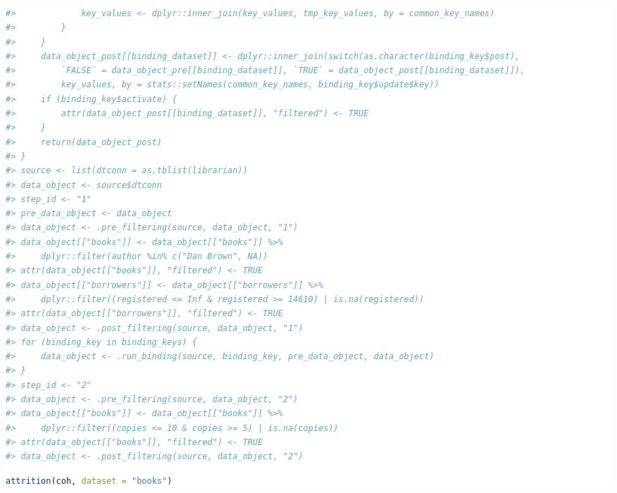 ``` r
#>             key_values <- dplyr::inner_join(key_values, tmp_key_values, by = common_key_names)
#>         }
#>     }
#>     data_object_post[[binding_dataset]] <- dplyr::inner_join(switch(as.character(binding_key$post),
#>         `FALSE` = data_object_pre[[binding_dataset]], `TRUE` = data_object_post[[binding_dataset]]),
#>         key_values, by = stats::setNames(common_key_names, binding_key$update$key))
#>     if (binding_key$activate) {
#>         attr(data_object_post[[binding_dataset]], "filtered") <- TRUE
#>     }
#>     return(data_object_post)
#> }
#> source <- list(dtconn = as.tblist(librarian))
#> data_object <- source$dtconn
#> step_id <- "1"
#> pre_data_object <- data_object
#> data_object <- .pre_filtering(source, data_object, "1")
#> data_object[["books"]] <- data_object[["books"]] %>%
#>     dplyr::filter(author %in% c("Dan Brown", NA))
#> attr(data_object[["books"]], "filtered") <- TRUE
#> data_object[["borrowers"]] <- data_object[["borrowers"]] %>%
#>     dplyr::filter((registered <= Inf & registered >= 14610) | is.na(registered))
#> attr(data_object[["borrowers"]], "filtered") <- TRUE
#> data_object <- .post_filtering(source, data_object, "1")
#> for (binding_key in binding_keys) {
#>     data_object <- .run_binding(source, binding_key, pre_data_object, data_object)
#> }
#> step_id <- "2"
#> data_object <- .pre_filtering(source, data_object, "2")
#> data_object[["books"]] <- data_object[["books"]] %>%
#>     dplyr::filter((copies <= 10 & copies >= 5) | is.na(copies))
#> attr(data_object[["books"]], "filtered") <- TRUE
#> data_object <- .post_filtering(source, data_object, "2")
```

``` r
attrition(coh, dataset = "books")
```
